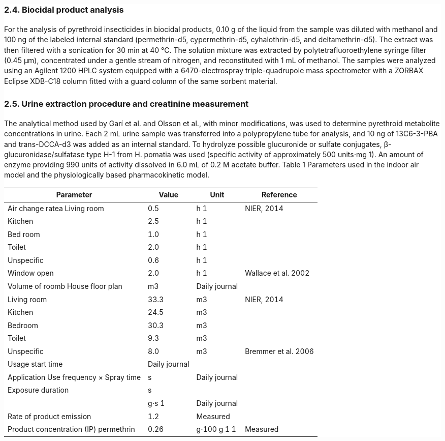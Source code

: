 ### 2.4. Biocidal product analysis

For the analysis of pyrethroid insecticides in biocidal products, 0.10 g of the liquid from the sample was diluted with methanol and 100 ng of the labeled internal standard (permethrin-d5, cypermethrin-d5, cyhalothrin-d5, and deltamethrin-d5). The extract was then filtered with a sonication for 30 min at 40 °C. The solution mixture was extracted by polytetrafluoroethylene syringe filter (0.45 μm), concentrated under a gentle stream of nitrogen, and reconstituted with 1 mL of methanol. The samples were analyzed using an Agilent 1200 HPLC system equipped with a 6470-electrospray triple-quadrupole mass spectrometer with a ZORBAX Eclipse XDB-C18 column fitted with a guard column of the same sorbent material.

### 2.5. Urine extraction procedure and creatinine measurement

The analytical method used by Garí et al. and Olsson et al., with minor modifications, was used to determine pyrethroid metabolite concentrations in urine. Each 2 mL urine sample was transferred into a polypropylene tube for analysis, and 10 ng of 13C6-3-PBA and trans-DCCA-d3 was added as an internal standard. To hydrolyze possible glucuronide or sulfate conjugates, β-glucuronidase/sulfatase type H-1 from H. pomatia was used (specific activity of approximately 500 units⋅mg 1). An amount of enzyme providing 990 units of activity dissolved in 6.0 mL of 0.2 M acetate buffer. Table 1
Parameters used in the indoor air model and the physiologically based pharmacokinetic model.

| Parameter                                                                                                               | Value                   | Unit                        | Reference                  |
|------------------------------------------------------------------------------------------------------------------------|-------------------------|-----------------------------|----------------------------|
| Air change ratea                          Living room                                                                   | 0.5                     | h 1                         | NIER, 2014                 |
|                                                          Kitchen                                                                       | 2.5                     | h 1                         |                            |
|                                                          Bed room                                                                      | 1.0                     | h 1                         |                            |
|                                                          Toilet                                                                        | 2.0                     | h 1                         |                            |
|                                                          Unspecific                                                                    | 0.6                     | h 1                         |                            |
|                                                          Window open                                                                   | 2.0                     | h 1                         | Wallace et al. 2002       |
| Volume of roomb                           House floor plan                                                                                      | m3                          | Daily journal               |
|                                                          Living room                                                                   | 33.3                    | m3                          | NIER, 2014                 |
|                                                          Kitchen                                                                       | 24.5                    | m3                          |                            |
|                                                          Bedroom                                                                       | 30.3                    | m3                          |                            |
|                                                          Toilet                                                                        | 9.3                     | m3                          |                            |
|                                                          Unspecific                                                                    | 8.0                     | m3                          | Bremmer et al. 2006       |
| Usage start time                                                                                                                                                            | Daily journal            |
| Application                               Use frequency × Spray time                                                                            | s                           | Daily journal               |
| Exposure duration                                                                                                                               | s                           |                             |                            |
|                                                                                                                                                                | g⋅s 1                       | Daily journal               |
| Rate of product emission                                                                                                | 1.2                                                 | Measured                   |
| Product concentration                     (IP) permethrin                                                               | 0.26                    | g⋅100 g 1 1                 | Measured                   |